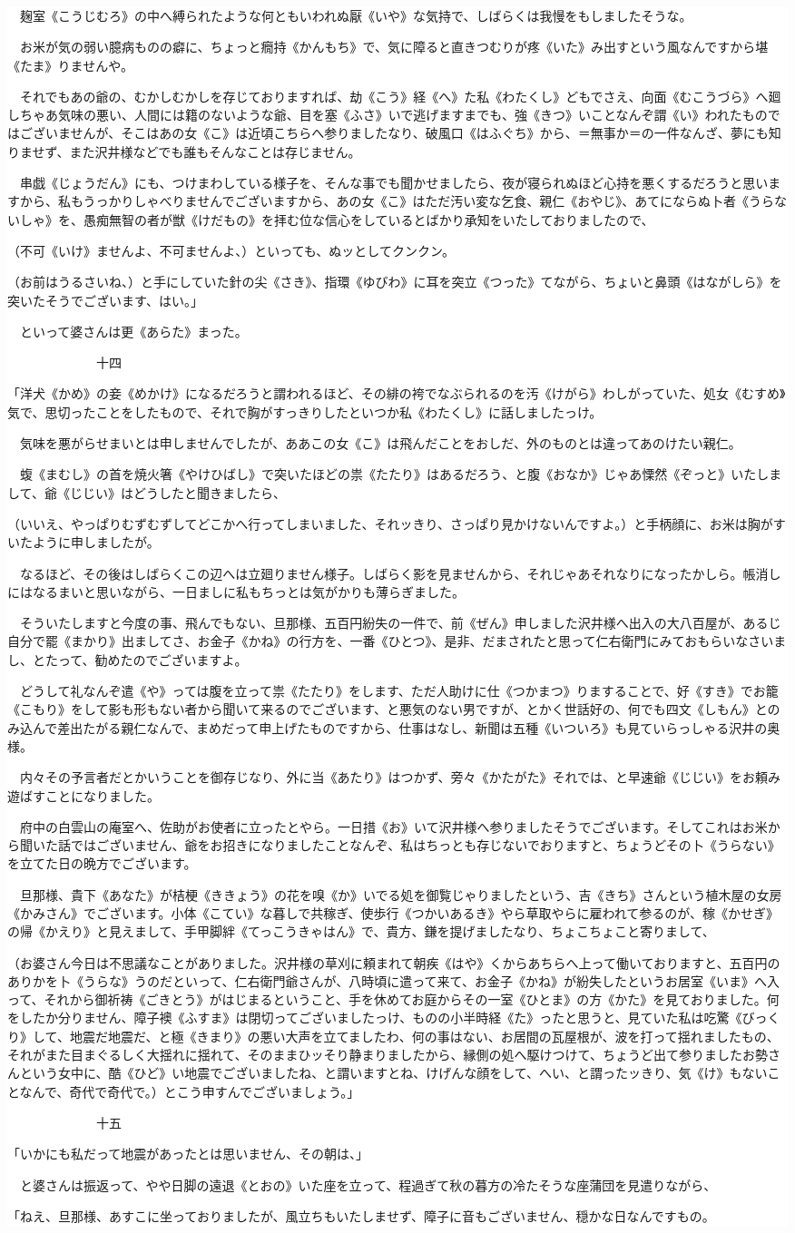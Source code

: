 　麹室《こうじむろ》の中へ縛られたような何ともいわれぬ厭《いや》な気持で、しばらくは我慢をもしましたそうな。

　お米が気の弱い臆病ものの癖に、ちょっと癇持《かんもち》で、気に障ると直きつむりが疼《いた》み出すという風なんですから堪《たま》りませんや。

　それでもあの爺の、むかしむかしを存じておりますれば、劫《こう》経《へ》た私《わたくし》どもでさえ、向面《むこうづら》へ廻しちゃあ気味の悪い、人間には籍のないような爺、目を塞《ふさ》いで逃げますまでも、強《きつ》いことなんぞ謂《い》われたものではございませんが、そこはあの女《こ》は近頃こちらへ参りましたなり、破風口《はふぐち》から、＝無事か＝の一件なんざ、夢にも知りませず、また沢井様などでも誰もそんなことは存じません。

　串戯《じょうだん》にも、つけまわしている様子を、そんな事でも聞かせましたら、夜が寝られぬほど心持を悪くするだろうと思いますから、私もうっかりしゃべりませんでございますから、あの女《こ》はただ汚い変な乞食、親仁《おやじ》、あてにならぬ卜者《うらないしゃ》を、愚痴無智の者が獣《けだもの》を拝む位な信心をしているとばかり承知をいたしておりましたので、

（不可《いけ》ませんよ、不可ませんよ、）といっても、ぬッとしてクンクン。

（お前はうるさいね、）と手にしていた針の尖《さき》、指環《ゆびわ》に耳を突立《つった》てながら、ちょいと鼻頭《はながしら》を突いたそうでございます、はい。」

　といって婆さんは更《あらた》まった。



　　　　　　　十四



「洋犬《かめ》の妾《めかけ》になるだろうと謂われるほど、その緋の袴でなぶられるのを汚《けがら》わしがっていた、処女《むすめ》気で、思切ったことをしたもので、それで胸がすっきりしたといつか私《わたくし》に話しましたっけ。

　気味を悪がらせまいとは申しませんでしたが、ああこの女《こ》は飛んだことをおしだ、外のものとは違ってあのけたい親仁。

　蝮《まむし》の首を焼火箸《やけひばし》で突いたほどの祟《たたり》はあるだろう、と腹《おなか》じゃあ慄然《ぞっと》いたしまして、爺《じじい》はどうしたと聞きましたら、

（いいえ、やっぱりむずむずしてどこかへ行ってしまいました、それッきり、さっぱり見かけないんですよ。）と手柄顔に、お米は胸がすいたように申しましたが。

　なるほど、その後はしばらくこの辺へは立廻りません様子。しばらく影を見ませんから、それじゃあそれなりになったかしら。帳消しにはなるまいと思いながら、一日ましに私もちっとは気がかりも薄らぎました。

　そういたしますと今度の事、飛んでもない、旦那様、五百円紛失の一件で、前《ぜん》申しました沢井様へ出入の大八百屋が、あるじ自分で罷《まかり》出ましてさ、お金子《かね》の行方を、一番《ひとつ》、是非、だまされたと思って仁右衛門にみておもらいなさいまし、とたって、勧めたのでございますよ。

　どうして礼なんぞ遣《や》っては腹を立って祟《たたり》をします、ただ人助けに仕《つかまつ》りますることで、好《すき》でお籠《こもり》をして影も形もない者から聞いて来るのでございます、と悪気のない男ですが、とかく世話好の、何でも四文《しもん》とのみ込んで差出たがる親仁なんで、まめだって申上げたものですから、仕事はなし、新聞は五種《いついろ》も見ていらっしゃる沢井の奥様。

　内々その予言者だとかいうことを御存じなり、外に当《あたり》はつかず、旁々《かたがた》それでは、と早速爺《じじい》をお頼み遊ばすことになりました。

　府中の白雲山の庵室へ、佐助がお使者に立ったとやら。一日措《お》いて沢井様へ参りましたそうでございます。そしてこれはお米から聞いた話ではございません、爺をお招きになりましたことなんぞ、私はちっとも存じないでおりますと、ちょうどその卜《うらない》を立てた日の晩方でございます。

　旦那様、貴下《あなた》が桔梗《ききょう》の花を嗅《か》いでる処を御覧じゃりましたという、吉《きち》さんという植木屋の女房《かみさん》でございます。小体《こてい》な暮しで共稼ぎ、使歩行《つかいあるき》やら草取やらに雇われて参るのが、稼《かせぎ》の帰《かえり》と見えまして、手甲脚絆《てっこうきゃはん》で、貴方、鎌を提げましたなり、ちょこちょこと寄りまして、

（お婆さん今日は不思議なことがありました。沢井様の草刈に頼まれて朝疾《はや》くからあちらへ上って働いておりますと、五百円のありかを卜《うらな》うのだといって、仁右衛門爺さんが、八時頃に遣って来て、お金子《かね》が紛失したというお居室《いま》へ入って、それから御祈祷《ごきとう》がはじまるということ、手を休めてお庭からその一室《ひとま》の方《かた》を見ておりました。何をしたか分りません、障子襖《ふすま》は閉切ってございましたっけ、ものの小半時経《た》ったと思うと、見ていた私は吃驚《びっくり》して、地震だ地震だ、と極《きまり》の悪い大声を立てましたわ、何の事はない、お居間の瓦屋根が、波を打って揺れましたもの、それがまた目まぐるしく大揺れに揺れて、そのままひッそり静まりましたから、縁側の処へ駆けつけて、ちょうど出て参りましたお勢さんという女中に、酷《ひど》い地震でございましたね、と謂いますとね、けげんな顔をして、へい、と謂ったッきり、気《け》もないことなんで、奇代で奇代で。）とこう申すんでございましょう。」



　　　　　　　十五



「いかにも私だって地震があったとは思いません、その朝は、」

　と婆さんは振返って、やや日脚の遠退《とおの》いた座を立って、程過ぎて秋の暮方の冷たそうな座蒲団を見遣りながら、

「ねえ、旦那様、あすこに坐っておりましたが、風立ちもいたしませず、障子に音もございません、穏かな日なんですもの。
